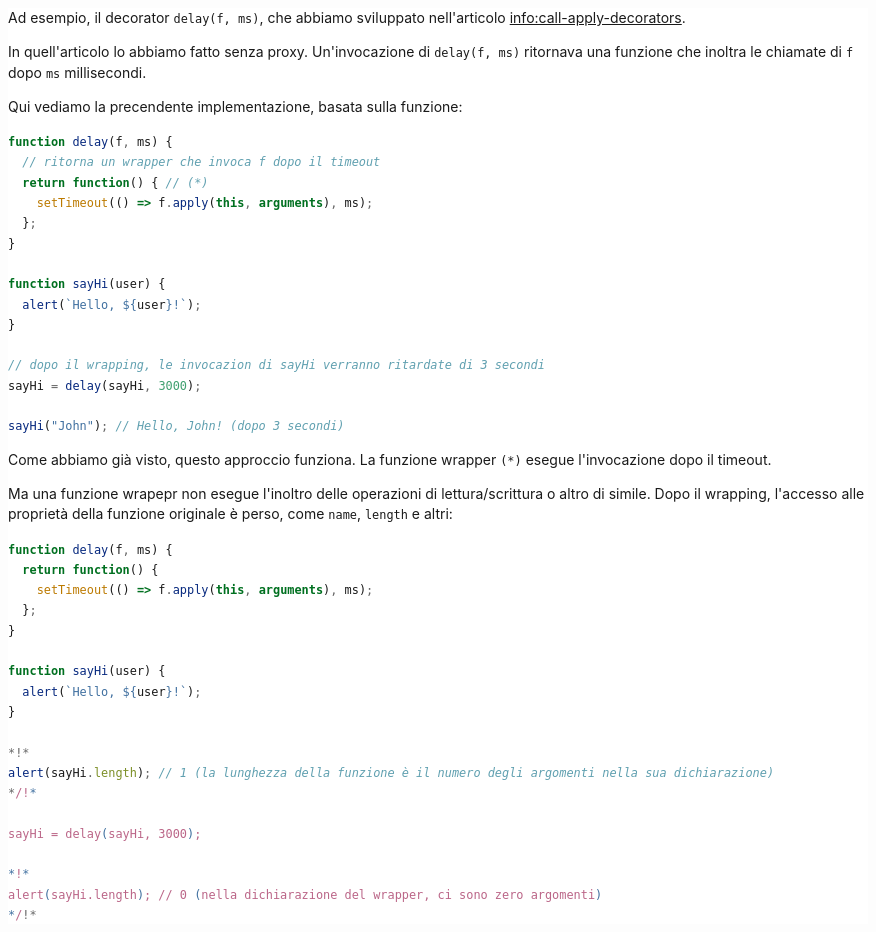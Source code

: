 Ad esempio, il decorator `delay(f, ms)`, che abbiamo sviluppato nell'articolo <info:call-apply-decorators>.

In quell'articolo lo abbiamo fatto senza proxy. Un'invocazione di `delay(f, ms)` ritornava una funzione che inoltra le chiamate di `f` dopo `ms` millisecondi.

Qui vediamo la precendente implementazione, basata sulla funzione:

```js run
function delay(f, ms) {
  // ritorna un wrapper che invoca f dopo il timeout
  return function() { // (*)
    setTimeout(() => f.apply(this, arguments), ms);
  };
}

function sayHi(user) {
  alert(`Hello, ${user}!`);
}

// dopo il wrapping, le invocazion di sayHi verranno ritardate di 3 secondi
sayHi = delay(sayHi, 3000);

sayHi("John"); // Hello, John! (dopo 3 secondi)
```

Come abbiamo già visto, questo approccio funziona. La funzione wrapper `(*)` esegue l'invocazione dopo il timeout.

Ma una funzione wrapepr non esegue l'inoltro delle operazioni di lettura/scrittura o altro di simile. Dopo il wrapping, l'accesso alle proprietà della funzione originale è perso, come `name`, `length` e altri:

```js run
function delay(f, ms) {
  return function() {
    setTimeout(() => f.apply(this, arguments), ms);
  };
}

function sayHi(user) {
  alert(`Hello, ${user}!`);
}

*!*
alert(sayHi.length); // 1 (la lunghezza della funzione è il numero degli argomenti nella sua dichiarazione)
*/!*

sayHi = delay(sayHi, 3000);

*!*
alert(sayHi.length); // 0 (nella dichiarazione del wrapper, ci sono zero argomenti)
*/!*
```
